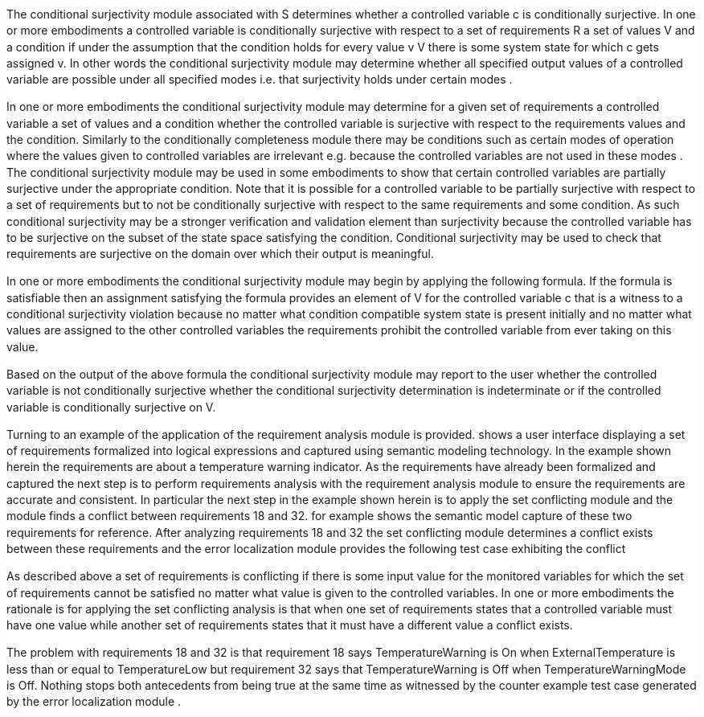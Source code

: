The conditional surjectivity module associated with S determines whether a controlled variable c is conditionally surjective. In one or more embodiments a controlled variable is conditionally surjective with respect to a set of requirements R a set of values V and a condition if under the assumption that the condition holds for every value v V there is some system state for which c gets assigned v. In other words the conditional surjectivity module may determine whether all specified output values of a controlled variable are possible under all specified modes i.e. that surjectivity holds under certain modes .

In one or more embodiments the conditional surjectivity module may determine for a given set of requirements a controlled variable a set of values and a condition whether the controlled variable is surjective with respect to the requirements values and the condition. Similarly to the conditionally completeness module there may be conditions such as certain modes of operation where the values given to controlled variables are irrelevant e.g. because the controlled variables are not used in these modes . The conditional surjectivity module may be used in some embodiments to show that certain controlled variables are partially surjective under the appropriate condition. Note that it is possible for a controlled variable to be partially surjective with respect to a set of requirements but to not be conditionally surjective with respect to the same requirements and some condition. As such conditional surjectivity may be a stronger verification and validation element than surjectivity because the controlled variable has to be surjective on the subset of the state space satisfying the condition. Conditional surjectivity may be used to check that requirements are surjective on the domain over which their output is meaningful.

In one or more embodiments the conditional surjectivity module may begin by applying the following formula. If the formula is satisfiable then an assignment satisfying the formula provides an element of V for the controlled variable c that is a witness to a conditional surjectivity violation because no matter what condition compatible system state is present initially and no matter what values are assigned to the other controlled variables the requirements prohibit the controlled variable from ever taking on this value. 

Based on the output of the above formula the conditional surjectivity module may report to the user whether the controlled variable is not conditionally surjective whether the conditional surjectivity determination is indeterminate or if the controlled variable is conditionally surjective on V.

Turning to an example of the application of the requirement analysis module is provided. shows a user interface displaying a set of requirements formalized into logical expressions and captured using semantic modeling technology. In the example shown herein the requirements are about a temperature warning indicator. As the requirements have already been formalized and captured the next step is to perform requirements analysis with the requirement analysis module to ensure the requirements are accurate and consistent. In particular the next step in the example shown herein is to apply the set conflicting module and the module finds a conflict between requirements 18 and 32. for example shows the semantic model capture of these two requirements for reference. After analyzing requirements 18 and 32 the set conflicting module determines a conflict exists between these requirements and the error localization module provides the following test case exhibiting the conflict 

As described above a set of requirements is conflicting if there is some input value for the monitored variables for which the set of requirements cannot be satisfied no matter what value is given to the controlled variables. In one or more embodiments the rationale is for applying the set conflicting analysis is that when one set of requirements states that a controlled variable must have one value while another set of requirements states that it must have a different value a conflict exists.

The problem with requirements 18 and 32 is that requirement 18 says TemperatureWarning is On when ExternalTemperature is less than or equal to TemperatureLow but requirement 32 says that TemperatureWarning is Off when TemperatureWarningMode is Off. Nothing stops both antecedents from being true at the same time as witnessed by the counter example test case generated by the error localization module .
